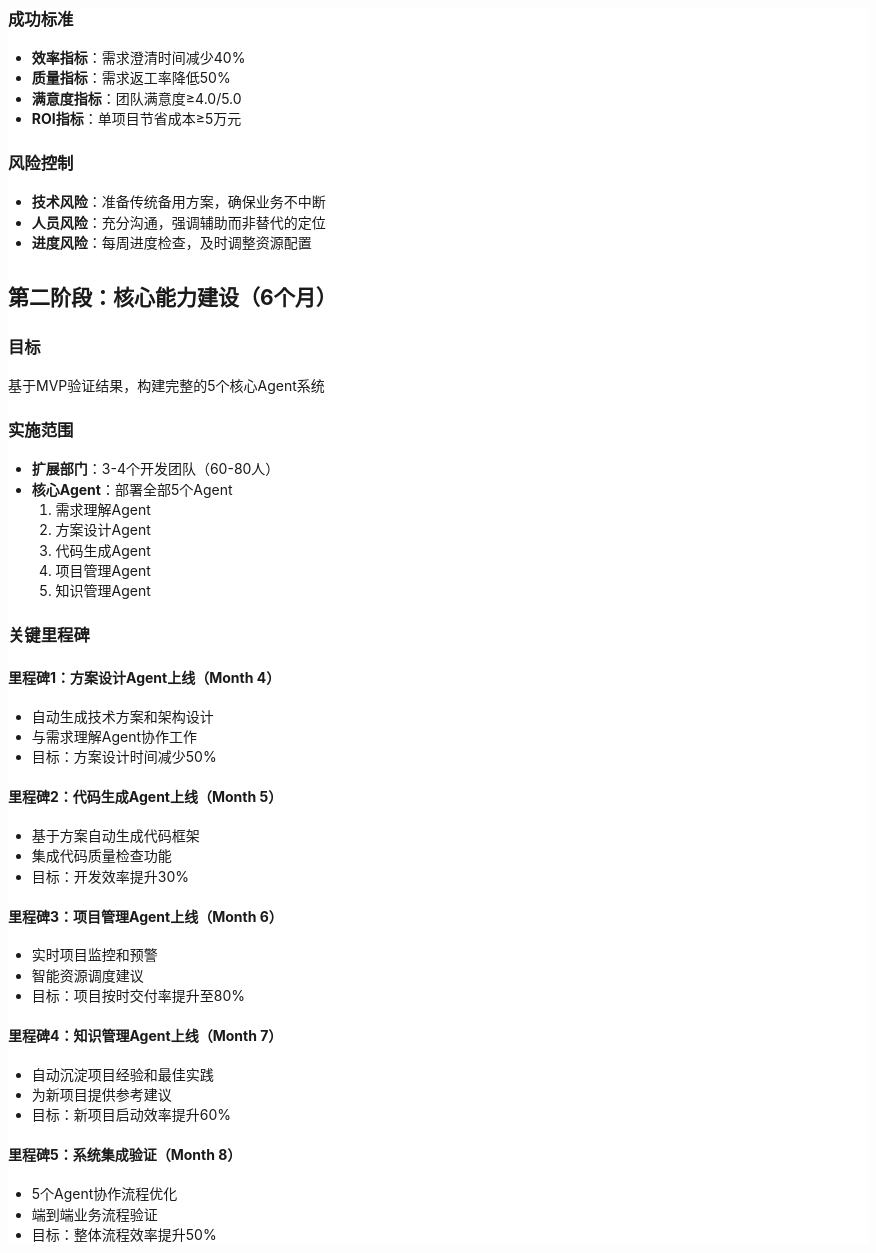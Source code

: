 ### 成功标准
- **效率指标**：需求澄清时间减少40%
- **质量指标**：需求返工率降低50%
- **满意度指标**：团队满意度≥4.0/5.0
- **ROI指标**：单项目节省成本≥5万元

### 风险控制
- **技术风险**：准备传统备用方案，确保业务不中断
- **人员风险**：充分沟通，强调辅助而非替代的定位
- **进度风险**：每周进度检查，及时调整资源配置

## 第二阶段：核心能力建设（6个月）

### 目标
基于MVP验证结果，构建完整的5个核心Agent系统

### 实施范围
- **扩展部门**：3-4个开发团队（60-80人）
- **核心Agent**：部署全部5个Agent
  1. 需求理解Agent
  2. 方案设计Agent  
  3. 代码生成Agent
  4. 项目管理Agent
  5. 知识管理Agent

### 关键里程碑

#### 里程碑1：方案设计Agent上线（Month 4）
- 自动生成技术方案和架构设计
- 与需求理解Agent协作工作
- 目标：方案设计时间减少50%

#### 里程碑2：代码生成Agent上线（Month 5）
- 基于方案自动生成代码框架
- 集成代码质量检查功能
- 目标：开发效率提升30%

#### 里程碑3：项目管理Agent上线（Month 6）
- 实时项目监控和预警
- 智能资源调度建议
- 目标：项目按时交付率提升至80%

#### 里程碑4：知识管理Agent上线（Month 7）
- 自动沉淀项目经验和最佳实践
- 为新项目提供参考建议
- 目标：新项目启动效率提升60%

#### 里程碑5：系统集成验证（Month 8）
- 5个Agent协作流程优化
- 端到端业务流程验证
- 目标：整体流程效率提升50%
